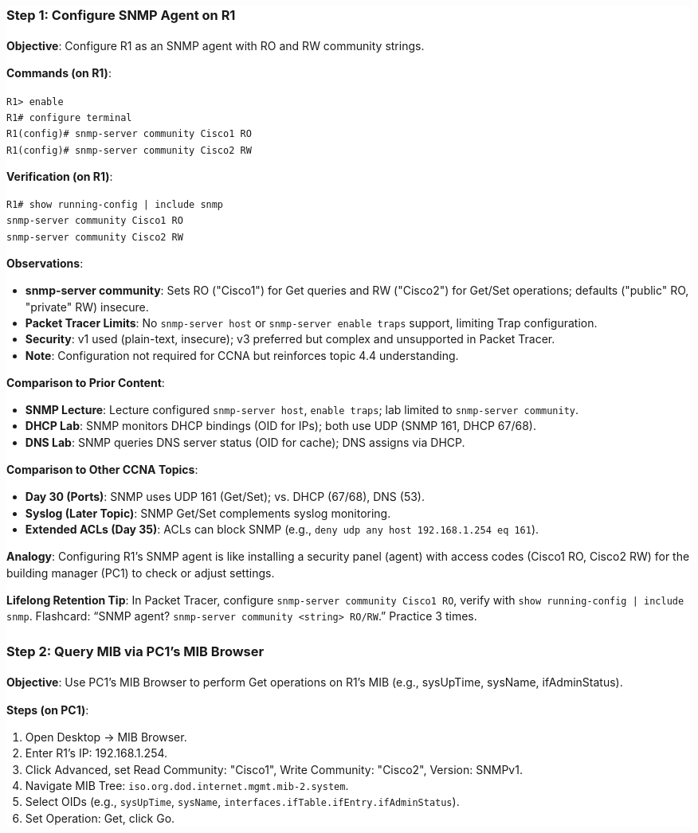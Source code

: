 ### Step 1: Configure SNMP Agent on R1
**Objective**: Configure R1 as an SNMP agent with RO and RW community strings.

**Commands (on R1)**:
```plaintext
R1> enable
R1# configure terminal
R1(config)# snmp-server community Cisco1 RO
R1(config)# snmp-server community Cisco2 RW
```

**Verification (on R1)**:
```plaintext
R1# show running-config | include snmp
snmp-server community Cisco1 RO
snmp-server community Cisco2 RW
```

**Observations**:
- **snmp-server community**: Sets RO ("Cisco1") for Get queries and RW ("Cisco2") for Get/Set operations; defaults ("public" RO, "private" RW) insecure.
- **Packet Tracer Limits**: No `snmp-server host` or `snmp-server enable traps` support, limiting Trap configuration.
- **Security**: v1 used (plain-text, insecure); v3 preferred but complex and unsupported in Packet Tracer.
- **Note**: Configuration not required for CCNA but reinforces topic 4.4 understanding.

**Comparison to Prior Content**:
- **SNMP Lecture**: Lecture configured `snmp-server host`, `enable traps`; lab limited to `snmp-server community`.
- **DHCP Lab**: SNMP monitors DHCP bindings (OID for IPs); both use UDP (SNMP 161, DHCP 67/68).
- **DNS Lab**: SNMP queries DNS server status (OID for cache); DNS assigns via DHCP.

**Comparison to Other CCNA Topics**:
- **Day 30 (Ports)**: SNMP uses UDP 161 (Get/Set); vs. DHCP (67/68), DNS (53).
- **Syslog (Later Topic)**: SNMP Get/Set complements syslog monitoring.
- **Extended ACLs (Day 35)**: ACLs can block SNMP (e.g., `deny udp any host 192.168.1.254 eq 161`).

**Analogy**: Configuring R1’s SNMP agent is like installing a security panel (agent) with access codes (Cisco1 RO, Cisco2 RW) for the building manager (PC1) to check or adjust settings.

**Lifelong Retention Tip**: In Packet Tracer, configure `snmp-server community Cisco1 RO`, verify with `show running-config | include snmp`. Flashcard: “SNMP agent? `snmp-server community <string> RO/RW`.” Practice 3 times.

### Step 2: Query MIB via PC1’s MIB Browser
**Objective**: Use PC1’s MIB Browser to perform Get operations on R1’s MIB (e.g., sysUpTime, sysName, ifAdminStatus).

**Steps (on PC1)**:
1. Open Desktop → MIB Browser.
2. Enter R1’s IP: 192.168.1.254.
3. Click Advanced, set Read Community: "Cisco1", Write Community: "Cisco2", Version: SNMPv1.
4. Navigate MIB Tree: `iso.org.dod.internet.mgmt.mib-2.system`.
5. Select OIDs (e.g., `sysUpTime`, `sysName`, `interfaces.ifTable.ifEntry.ifAdminStatus`).
6. Set Operation: Get, click Go.
